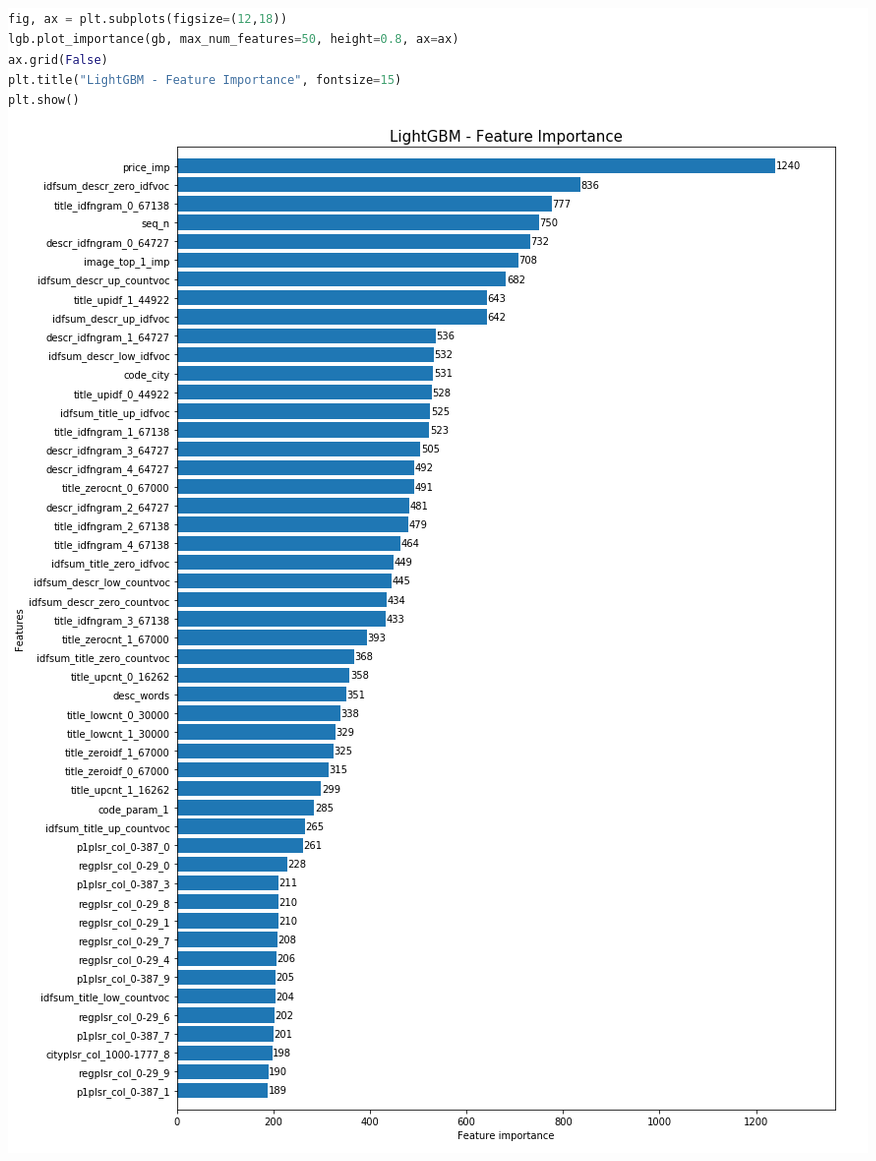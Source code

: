 

```python
fig, ax = plt.subplots(figsize=(12,18))
lgb.plot_importance(gb, max_num_features=50, height=0.8, ax=ax)
ax.grid(False)
plt.title("LightGBM - Feature Importance", fontsize=15)
plt.show()
```


![png](md-final_pipeline/output_85_0.png)
